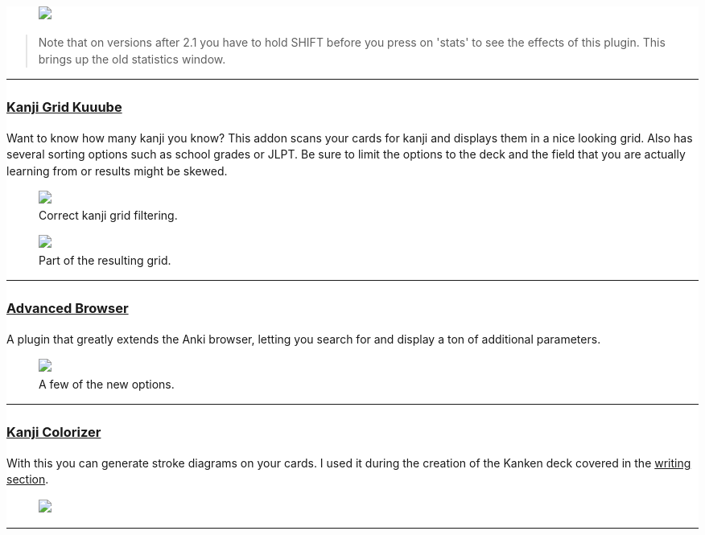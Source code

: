 <figure>
  <img src="/images/trueretention.jpg"/>
</figure>

> Note that on versions after 2.1 you have to hold SHIFT before you press on 'stats' to see the effects of this plugin.
> This brings up the old statistics window.

---

### [Kanji Grid Kuuube](https://ankiweb.net/shared/info/1610304449)

[comment]: <> (This version of Kanji Grid is compatible with the newer Anki versions unlike the original and adds more functionality to it. We should probably replace the picture but I do not have the animecards anki deck setup like in the picture.)

Want to know how many kanji you know? This addon scans your cards for kanji and displays them in a nice looking grid.
Also has several sorting options such as school grades or JLPT. Be sure to limit the options to the deck and the field
that you are actually learning from or results might be skewed.

<figure>
  <img src="/images/kanjigridsettings.jpg"/>
  <figcaption>Correct kanji grid filtering.</figcaption>
</figure>

<figure>
  <img src="/images/kanjigrid.jpg"/>
  <figcaption>Part of the resulting grid.</figcaption>
</figure>

---

### [Advanced Browser](https://ankiweb.net/shared/info/874215009)

A plugin that greatly extends the Anki browser, letting you search for and display a ton of additional parameters.

<figure>
  <img src="/images/advancedbrowser.jpg"/>
  <figcaption>A few of the new options.</figcaption>
</figure>

---

### [Kanji Colorizer](https://ankiweb.net/shared/info/1964372878)

With this you can generate stroke diagrams on your cards. I used it during the creation of the Kanken deck covered in
the [writing section](writingjapanese.md).

<figure>
  <img src="/images/colorizer.jpg"/>
</figure>

---